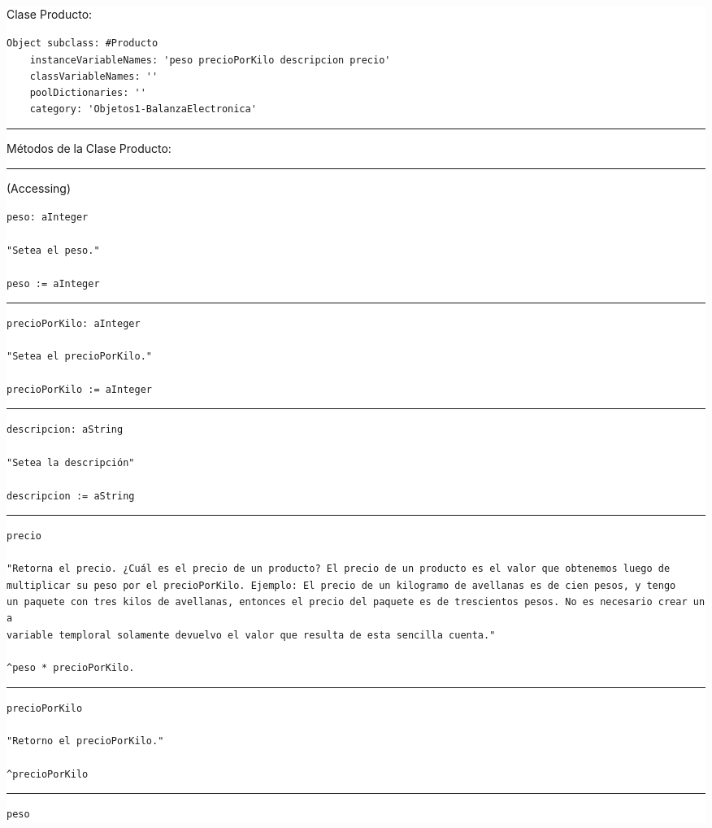 Clase Producto:

	Object subclass: #Producto
		instanceVariableNames: 'peso precioPorKilo descripcion precio'
		classVariableNames: ''
		poolDictionaries: ''
		category: 'Objetos1-BalanzaElectronica'
  
*****************************  
Métodos de la Clase Producto:
*****************************
(Accessing)
	
	peso: aInteger

	"Setea el peso."

	peso := aInteger

------------------------------------------------------------------------------------

	precioPorKilo: aInteger

	"Setea el precioPorKilo."

	precioPorKilo := aInteger

------------------------------------------------------------------------------------

	descripcion: aString

	"Setea la descripción"

	descripcion := aString

------------------------------------------------------------------------------------

	precio

	"Retorna el precio. ¿Cuál es el precio de un producto? El precio de un producto es el valor que obtenemos luego de
	multiplicar su peso por el precioPorKilo. Ejemplo: El precio de un kilogramo de avellanas es de cien pesos, y tengo
	un paquete con tres kilos de avellanas, entonces el precio del paquete es de trescientos pesos. No es necesario crear una 
	variable temploral solamente devuelvo el valor que resulta de esta sencilla cuenta."

	^peso * precioPorKilo.

------------------------------------------------------------------------------------

	precioPorKilo

	"Retorno el precioPorKilo."

	^precioPorKilo

------------------------------------------------------------------------------------

	peso
